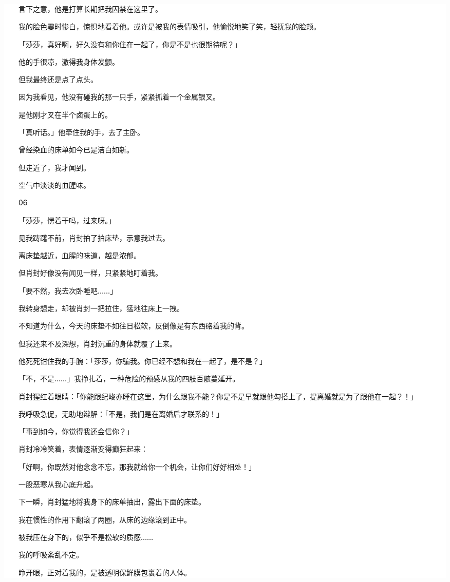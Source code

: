 &emsp;&emsp;言下之意，他是打算长期把我囚禁在这里了。  
  
&emsp;&emsp;我的脸色霎时惨白，惊惧地看着他。或许是被我的表情吸引，他愉悦地笑了笑，轻抚我的脸颊。  
  
&emsp;&emsp;「莎莎，真好啊，好久没有和你住在一起了，你是不是也很期待呢？」  
  
&emsp;&emsp;他的手很凉，激得我身体发颤。  
  
&emsp;&emsp;但我最终还是点了点头。  
  
&emsp;&emsp;因为我看见，他没有碰我的那一只手，紧紧抓着一个金属银叉。  
  
&emsp;&emsp;是他刚才叉在半个卤蛋上的。  
  
&emsp;&emsp;「真听话。」他牵住我的手，去了主卧。  
  
&emsp;&emsp;曾经染血的床单如今已是洁白如新。  
  
&emsp;&emsp;但走近了，我才闻到。  
  
&emsp;&emsp;空气中淡淡的血腥味。  
  
&emsp;&emsp;06  
  
&emsp;&emsp;「莎莎，愣着干吗，过来呀。」  
  
&emsp;&emsp;见我踌躇不前，肖封拍了拍床垫，示意我过去。  
  
&emsp;&emsp;离床垫越近，血腥的味道，越是浓郁。  
  
&emsp;&emsp;但肖封好像没有闻见一样，只紧紧地盯着我。  
  
&emsp;&emsp;「要不然，我去次卧睡吧……」  
  
&emsp;&emsp;我转身想走，却被肖封一把拉住，猛地往床上一拽。  
  
&emsp;&emsp;不知道为什么，今天的床垫不如往日松软，反倒像是有东西硌着我的背。  
  
&emsp;&emsp;但我还来不及深想，肖封沉重的身体就覆了上来。  
  
&emsp;&emsp;他死死钳住我的手腕：「莎莎，你骗我。你已经不想和我在一起了，是不是？」  
  
&emsp;&emsp;「不，不是……」我挣扎着，一种危险的预感从我的四肢百骸蔓延开。  
  
&emsp;&emsp;肖封猩红着眼睛：「你能跟纪峻亦睡在这里，为什么跟我不能？你是不是早就跟他勾搭上了，提离婚就是为了跟他在一起？！」  
  
&emsp;&emsp;我呼吸急促，无助地辩解：「不是，我们是在离婚后才联系的！」  
  
&emsp;&emsp;「事到如今，你觉得我还会信你？」  
  
&emsp;&emsp;肖封冷冷笑着，表情逐渐变得癫狂起来：  
  
&emsp;&emsp;「好啊，你既然对他念念不忘，那我就给你一个机会，让你们好好相处！」  
  
&emsp;&emsp;一股恶寒从我心底升起。  
  
&emsp;&emsp;下一瞬，肖封猛地将我身下的床单抽出，露出下面的床垫。  
  
&emsp;&emsp;我在惯性的作用下翻滚了两圈，从床的边缘滚到正中。  
  
&emsp;&emsp;被我压在身下的，似乎不是松软的质感……  
  
&emsp;&emsp;我的呼吸紊乱不定。  
  
&emsp;&emsp;睁开眼，正对着我的，是被透明保鲜膜包裹着的人体。  
  